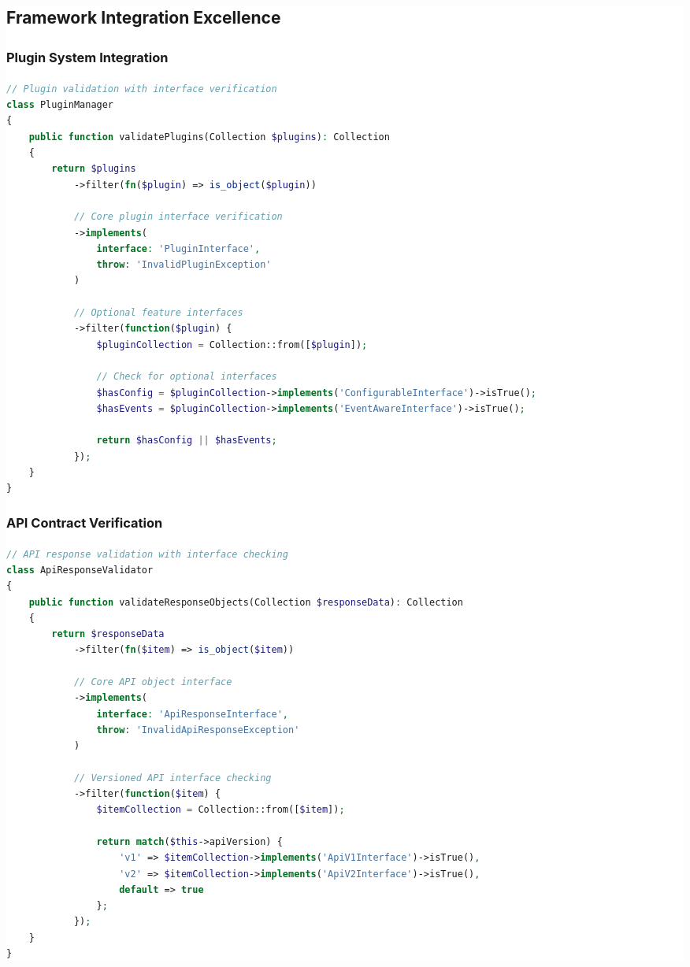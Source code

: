 ## Framework Integration Excellence

### Plugin System Integration
```php
// Plugin validation with interface verification
class PluginManager
{
    public function validatePlugins(Collection $plugins): Collection
    {
        return $plugins
            ->filter(fn($plugin) => is_object($plugin))
            
            // Core plugin interface verification
            ->implements(
                interface: 'PluginInterface',
                throw: 'InvalidPluginException'
            )
            
            // Optional feature interfaces
            ->filter(function($plugin) {
                $pluginCollection = Collection::from([$plugin]);
                
                // Check for optional interfaces
                $hasConfig = $pluginCollection->implements('ConfigurableInterface')->isTrue();
                $hasEvents = $pluginCollection->implements('EventAwareInterface')->isTrue();
                
                return $hasConfig || $hasEvents;
            });
    }
}
```

### API Contract Verification
```php
// API response validation with interface checking
class ApiResponseValidator
{
    public function validateResponseObjects(Collection $responseData): Collection
    {
        return $responseData
            ->filter(fn($item) => is_object($item))
            
            // Core API object interface
            ->implements(
                interface: 'ApiResponseInterface',
                throw: 'InvalidApiResponseException'
            )
            
            // Versioned API interface checking
            ->filter(function($item) {
                $itemCollection = Collection::from([$item]);
                
                return match($this->apiVersion) {
                    'v1' => $itemCollection->implements('ApiV1Interface')->isTrue(),
                    'v2' => $itemCollection->implements('ApiV2Interface')->isTrue(),
                    default => true
                };
            });
    }
}
```
